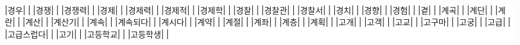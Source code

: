 |경우|  |
|경쟁|  |
|경쟁력|  |
|경제|  |
|경제력|  |
|경제적|  |
|경제학|  |
|경찰|  |
|경찰관|  |
|경찰서|  |
|경치|  |
|경향|  |
|경험|  |
|곁|  |
|계곡|  |
|계단|  |
|계란|  |
|계산|  |
|계산기|  |
|계속|  |
|계속되다|  |
|계시다|  |
|계약|  |
|계절|  |
|계좌|  |
|계층|  |
|계획|  |
|고개|  |
|고객|  |
|고교|  |
|고구마|  |
|고궁|  |
|고급|  |
|고급스럽다|  |
|고기|  |
|고등학교|  |
|고등학생|  |